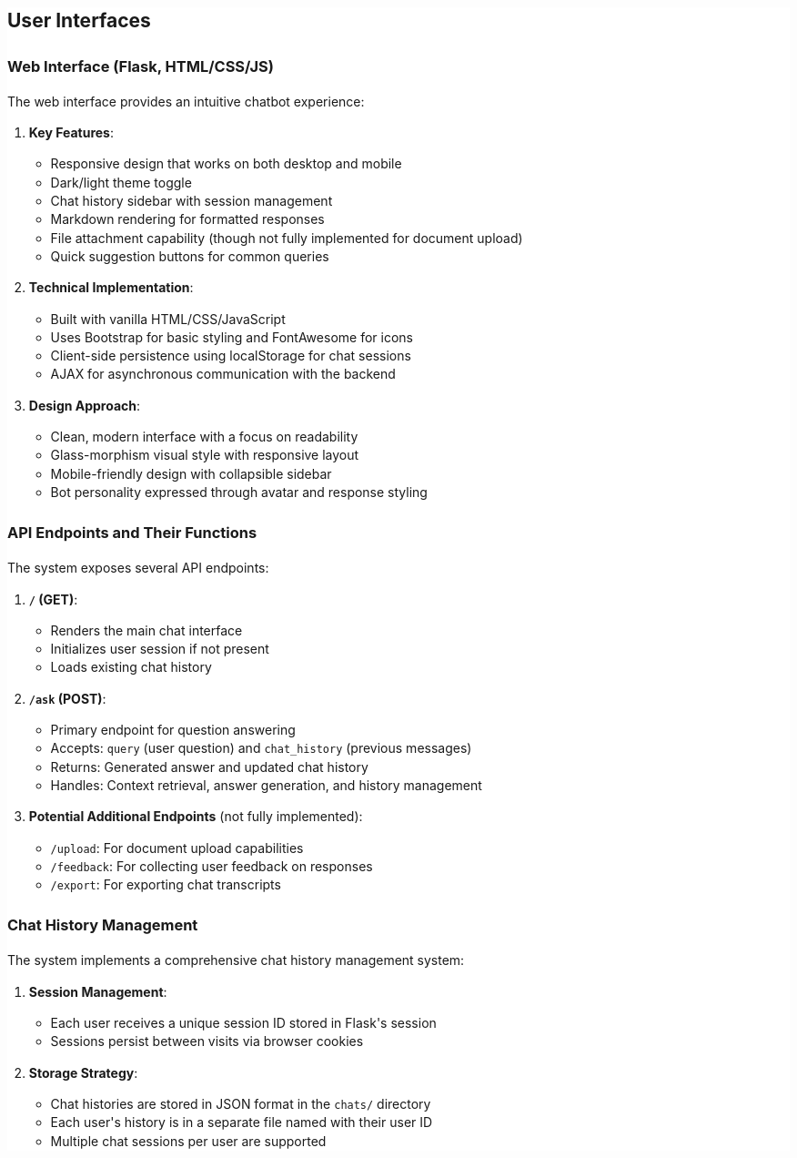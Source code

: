 ## User Interfaces

### Web Interface (Flask, HTML/CSS/JS)
The web interface provides an intuitive chatbot experience:
1. **Key Features**:
   - Responsive design that works on both desktop and mobile
   - Dark/light theme toggle
   - Chat history sidebar with session management
   - Markdown rendering for formatted responses
   - File attachment capability (though not fully implemented for document upload)
   - Quick suggestion buttons for common queries

2. **Technical Implementation**:
   - Built with vanilla HTML/CSS/JavaScript
   - Uses Bootstrap for basic styling and FontAwesome for icons
   - Client-side persistence using localStorage for chat sessions
   - AJAX for asynchronous communication with the backend

3. **Design Approach**:
   - Clean, modern interface with a focus on readability
   - Glass-morphism visual style with responsive layout
   - Mobile-friendly design with collapsible sidebar
   - Bot personality expressed through avatar and response styling

### API Endpoints and Their Functions
The system exposes several API endpoints:

1. **`/` (GET)**: 
   - Renders the main chat interface
   - Initializes user session if not present
   - Loads existing chat history

2. **`/ask` (POST)**:
   - Primary endpoint for question answering
   - Accepts: `query` (user question) and `chat_history` (previous messages)
   - Returns: Generated answer and updated chat history
   - Handles: Context retrieval, answer generation, and history management

3. **Potential Additional Endpoints** (not fully implemented):
   - `/upload`: For document upload capabilities
   - `/feedback`: For collecting user feedback on responses
   - `/export`: For exporting chat transcripts

### Chat History Management
The system implements a comprehensive chat history management system:

1. **Session Management**:
   - Each user receives a unique session ID stored in Flask's session
   - Sessions persist between visits via browser cookies

2. **Storage Strategy**:
   - Chat histories are stored in JSON format in the `chats/` directory
   - Each user's history is in a separate file named with their user ID
   - Multiple chat sessions per user are supported
